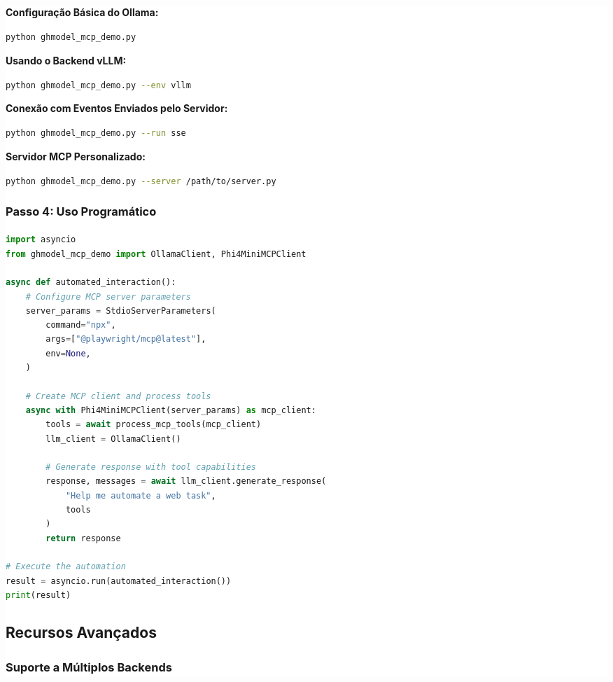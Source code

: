 **Configuração Básica do Ollama:**
```bash
python ghmodel_mcp_demo.py
```

**Usando o Backend vLLM:**
```bash
python ghmodel_mcp_demo.py --env vllm
```

**Conexão com Eventos Enviados pelo Servidor:**
```bash
python ghmodel_mcp_demo.py --run sse
```

**Servidor MCP Personalizado:**
```bash
python ghmodel_mcp_demo.py --server /path/to/server.py
```

### Passo 4: Uso Programático

```python
import asyncio
from ghmodel_mcp_demo import OllamaClient, Phi4MiniMCPClient

async def automated_interaction():
    # Configure MCP server parameters
    server_params = StdioServerParameters(
        command="npx",
        args=["@playwright/mcp@latest"],
        env=None,
    )
    
    # Create MCP client and process tools
    async with Phi4MiniMCPClient(server_params) as mcp_client:
        tools = await process_mcp_tools(mcp_client)
        llm_client = OllamaClient()
        
        # Generate response with tool capabilities
        response, messages = await llm_client.generate_response(
            "Help me automate a web task",
            tools
        )
        return response

# Execute the automation
result = asyncio.run(automated_interaction())
print(result)
```

## Recursos Avançados

### Suporte a Múltiplos Backends
